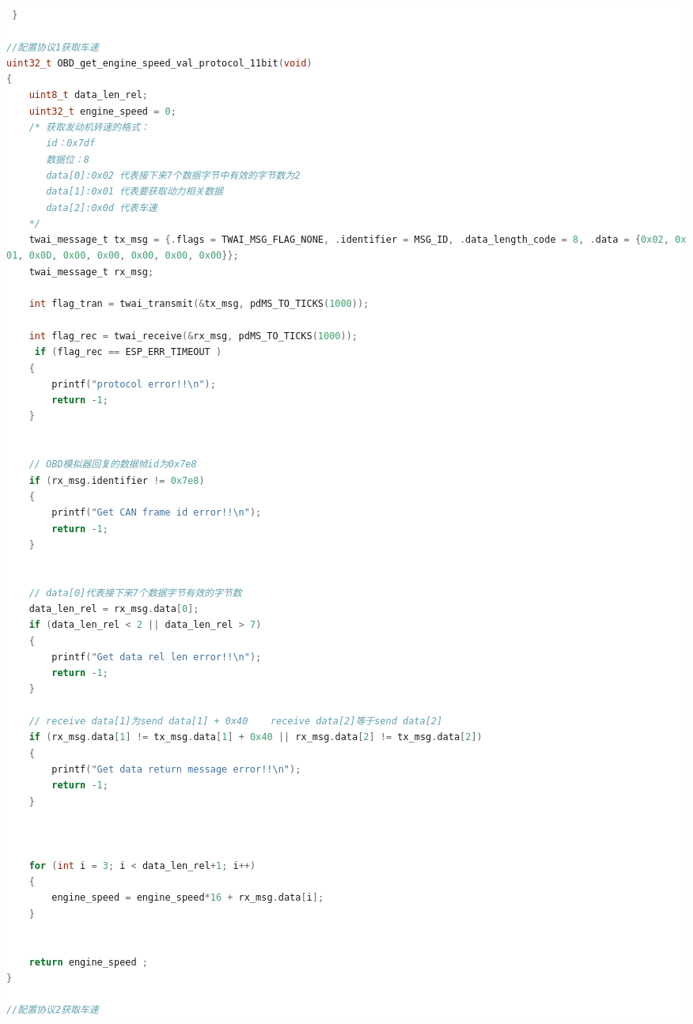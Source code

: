 ```c
 }

//配置协议1获取车速
uint32_t OBD_get_engine_speed_val_protocol_11bit(void)
{
    uint8_t data_len_rel;
    uint32_t engine_speed = 0;
    /* 获取发动机转速的格式：
       id：0x7df
       数据位：8
       data[0]:0x02 代表接下来7个数据字节中有效的字节数为2
       data[1]:0x01 代表要获取动力相关数据
       data[2]:0x0d 代表车速
    */
    twai_message_t tx_msg = {.flags = TWAI_MSG_FLAG_NONE, .identifier = MSG_ID, .data_length_code = 8, .data = {0x02, 0x01, 0x0D, 0x00, 0x00, 0x00, 0x00, 0x00}};
    twai_message_t rx_msg;

    int flag_tran = twai_transmit(&tx_msg, pdMS_TO_TICKS(1000));

    int flag_rec = twai_receive(&rx_msg, pdMS_TO_TICKS(1000));
     if (flag_rec == ESP_ERR_TIMEOUT )
    {
        printf("protocol error!!\n");
        return -1;
    }
    

    // OBD模拟器回复的数据帧id为0x7e8
    if (rx_msg.identifier != 0x7e8)
    {
        printf("Get CAN frame id error!!\n");
        return -1;
    }

   
    // data[0]代表接下来7个数据字节有效的字节数
    data_len_rel = rx_msg.data[0];
    if (data_len_rel < 2 || data_len_rel > 7)
    {
        printf("Get data rel len error!!\n");
        return -1;
    }

    // receive data[1]为send data[1] + 0x40    receive data[2]等于send data[2]
    if (rx_msg.data[1] != tx_msg.data[1] + 0x40 || rx_msg.data[2] != tx_msg.data[2])
    {
        printf("Get data return message error!!\n");
        return -1;
    }

    
    
    for (int i = 3; i < data_len_rel+1; i++)
    {
        engine_speed = engine_speed*16 + rx_msg.data[i];
    }
    

    return engine_speed ;
}

//配置协议2获取车速
```